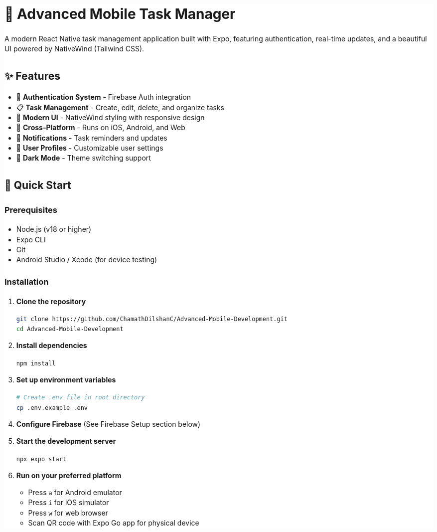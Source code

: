# 📱 Advanced Mobile Task Manager

A modern React Native task management application built with Expo, featuring authentication, real-time updates, and a beautiful UI powered by NativeWind (Tailwind CSS).

## ✨ Features

- 🔐 **Authentication System** - Firebase Auth integration
- 📋 **Task Management** - Create, edit, delete, and organize tasks
- 🎨 **Modern UI** - NativeWind styling with responsive design
- 📱 **Cross-Platform** - Runs on iOS, Android, and Web
- 🔔 **Notifications** - Task reminders and updates
- 👤 **User Profiles** - Customizable user settings
- 🌙 **Dark Mode** - Theme switching support

## 🚀 Quick Start

### Prerequisites

- Node.js (v18 or higher)
- Expo CLI
- Git
- Android Studio / Xcode (for device testing)

### Installation

1. **Clone the repository**

   ```bash
   git clone https://github.com/ChamathDilshanC/Advanced-Mobile-Development.git
   cd Advanced-Mobile-Development
   ```

2. **Install dependencies**

   ```bash
   npm install
   ```

3. **Set up environment variables**

   ```bash
   # Create .env file in root directory
   cp .env.example .env
   ```

4. **Configure Firebase** (See Firebase Setup section below)

5. **Start the development server**

   ```bash
   npx expo start
   ```

6. **Run on your preferred platform**
   - Press `a` for Android emulator
   - Press `i` for iOS simulator
   - Press `w` for web browser
   - Scan QR code with Expo Go app for physical device
